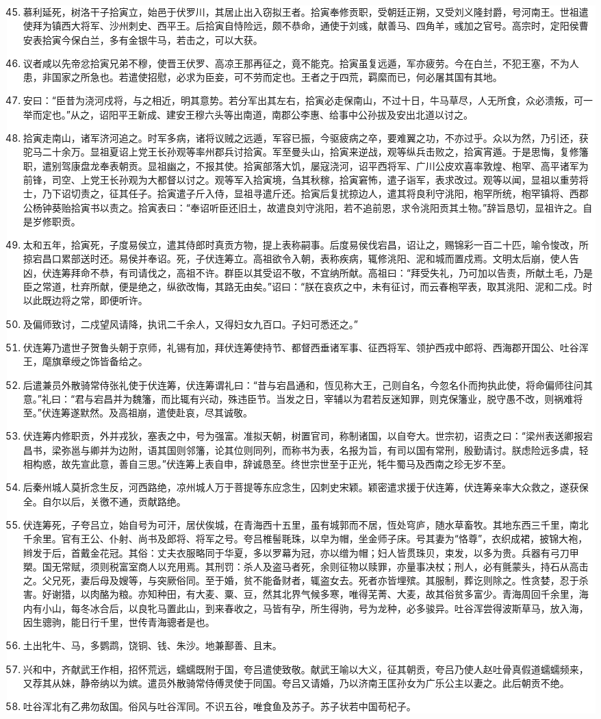45. <span id="列传第八十九_氐_吐谷浑_宕昌_高昌_邓至_蛮_獠-45"></span>
慕利延死，树洛干子拾寅立，始邑于伏罗川，其居止出入窃拟王者。拾寅奉修贡职，受朝廷正朔，又受刘义隆封爵，号河南王。世祖遣使拜为镇西大将军、沙州刺史、西平王。后拾寅自恃险远，颇不恭命，通使于刘彧，献善马、四角羊，彧加之官号。高宗时，定阳侯曹安表拾寅今保白兰，多有金银牛马，若击之，可以大获。

46. <span id="列传第八十九_氐_吐谷浑_宕昌_高昌_邓至_蛮_獠-46"></span>
议者咸以先帝忿拾寅兄弟不穆，使晋王伏罗、高凉王那再征之，竟不能克。拾寅虽复远遁，军亦疲劳。今在白兰，不犯王塞，不为人患，非国家之所急也。若遣使招慰，必求为臣妾，可不劳而定也。王者之于四荒，羁縻而已，何必屠其国有其地。

47. <span id="列传第八十九_氐_吐谷浑_宕昌_高昌_邓至_蛮_獠-47"></span>
安曰：“臣昔为浇河戍将，与之相近，明其意势。若分军出其左右，拾寅必走保南山，不过十日，牛马草尽，人无所食，众必溃叛，可一举而定也。”从之，诏阳平王新成、建安王穆六头等出南道，南郡公李惠、给事中公孙拔及安出北道以讨之。

48. <span id="列传第八十九_氐_吐谷浑_宕昌_高昌_邓至_蛮_獠-48"></span>
拾寅走南山，诸军济河追之。时军多病，诸将议贼之远遁，军容已振，今驱疲病之卒，要难翼之功，不亦过乎。众以为然，乃引还，获驼马二十余万。显祖夏诏上党王长孙观等率州郡兵讨拾寅。军至曼头山，拾寅来逆战，观等纵兵击败之，拾寅宵遁。于是思悔，复修籓职，遣别驾康盘龙奉表朝贡。显祖幽之，不报其使。拾寅部落大饥，屡寇浇河，诏平西将军、广川公皮欢喜率敦煌、枹罕、高平诸军为前锋，司空、上党王长孙观为大都督以讨之。观等军入拾寅境，刍其秋稼，拾寅窘怖，遣子诣军，表求改过。观等以闻，显祖以重劳将士，乃下诏切责之，征其任子。拾寅遣子斤入侍，显祖寻遣斤还。拾寅后复扰掠边人，遣其将良利守洮阳，枹罕所统，枹罕镇将、西郡公杨钟葵贻拾寅书以责之。拾寅表曰：“奉诏听臣还旧土，故遣良刘守洮阳，若不追前恩，求令洮阳贡其土物。”辞旨恳切，显祖许之。自是岁修职贡。

49. <span id="列传第八十九_氐_吐谷浑_宕昌_高昌_邓至_蛮_獠-49"></span>
太和五年，拾寅死，子度易侯立，遣其侍郎时真贡方物，提上表称嗣事。后度易侯伐宕昌，诏让之，赐锦彩一百二十匹，喻令悛改，所掠宕昌口累部送时还。易侯并奉诏。死，子伏连筹立。高祖欲令入朝，表称疾病，辄修洮阳、泥和城而置戍焉。文明太后崩，使人告凶，伏连筹拜命不恭，有司请伐之，高祖不许。群臣以其受诏不敬，不宜纳所献。高祖曰：“拜受失礼，乃可加以告责，所献土毛，乃是臣之常道，杜弃所献，便是绝之，纵欲改悔，其路无由矣。”诏曰：“朕在哀疚之中，未有征讨，而云春枹罕表，取其洮阳、泥和二戍。时以此既边将之常，即便听许。

50. <span id="列传第八十九_氐_吐谷浑_宕昌_高昌_邓至_蛮_獠-50"></span>
及偏师致讨，二戍望风请降，执讯二千余人，又得妇女九百口。子妇可悉还之。”

51. <span id="列传第八十九_氐_吐谷浑_宕昌_高昌_邓至_蛮_獠-51"></span>
伏连筹乃遣世子贺鲁头朝于京师，礼锡有加，拜伏连筹使持节、都督西垂诸军事、征西将军、领护西戎中郎将、西海郡开国公、吐谷浑王，麾旗章绶之饰皆备给之。

52. <span id="列传第八十九_氐_吐谷浑_宕昌_高昌_邓至_蛮_獠-52"></span>
后遣兼员外散骑常侍张礼使于伏连筹，伏连筹谓礼曰：“昔与宕昌通和，恆见称大王，己则自名，今忽名仆而拘执此使，将命偏师往问其意。”礼曰：“君与宕昌并为魏籓，而比辄有兴动，殊违臣节。当发之日，宰辅以为君若反迷知罪，则克保籓业，脱守愚不改，则祸难将至。”伏连筹遂默然。及高祖崩，遣使赴哀，尽其诚敬。

53. <span id="列传第八十九_氐_吐谷浑_宕昌_高昌_邓至_蛮_獠-53"></span>
伏连筹内修职贡，外并戎狄，塞表之中，号为强富。准拟天朝，树置官司，称制诸国，以自夸大。世宗初，诏责之曰：“梁州表送卿报宕昌书，梁弥邕与卿并为边附，语其国则邻籓，论其位则同列，而称书为表，名报为旨，有司以国有常刑，殷勤请讨。朕虑险远多虞，轻相构惑，故先宣此意，善自三思。”伏连筹上表自申，辞诚恳至。终世宗世至于正光，牦牛蜀马及西南之珍无岁不至。

54. <span id="列传第八十九_氐_吐谷浑_宕昌_高昌_邓至_蛮_獠-54"></span>
后秦州城人莫折念生反，河西路绝，凉州城人万于菩提等东应念生，囚刺史宋颖。颖密遣求援于伏连筹，伏连筹亲率大众救之，遂获保全。自尔以后，关徼不通，贡献路绝。

55. <span id="列传第八十九_氐_吐谷浑_宕昌_高昌_邓至_蛮_獠-55"></span>
伏连筹死，子夸吕立，始自号为可汗，居伏俟城，在青海西十五里，虽有城郭而不居，恆处穹庐，随水草畜牧。其地东西三千里，南北千余里。官有王公、仆射、尚书及郎将、将军之号。夸吕椎髻毦珠，以皁为帽，坐金师子床。号其妻为“恪尊”，衣织成裙，披锦大袍，辫发于后，首戴金花冠。其俗：丈夫衣服略同于华夏，多以罗幕为冠，亦以缯为帽；妇人皆贯珠贝，束发，以多为贵。兵器有弓刀甲槊。国无常赋，须则税富室商人以充用焉。其刑罚：杀人及盗马者死，余则征物以赎罪，亦量事决杖；刑人，必有氈蒙头，持石从高击之。父兄死，妻后母及嫂等，与突厥俗同。至于婚，贫不能备财者，辄盗女去。死者亦皆埋殡。其服制，葬讫则除之。性贪婪，忍于杀害。好谢猎，以肉酪为粮。亦知种田，有大麦、粟、豆，然其北界气候多寒，唯得芜菁、大麦，故其俗贫多富少。青海周回千余里，海内有小山，每冬冰合后，以良牝马置此山，到来春收之，马皆有孕，所生得驹，号为龙种，必多骏异。吐谷浑尝得波斯草马，放入海，因生骢驹，能日行千里，世传青海骢者是也。

56. <span id="列传第八十九_氐_吐谷浑_宕昌_高昌_邓至_蛮_獠-56"></span>
土出牝牛、马，多鹦鹉，饶铜、钱、朱沙。地兼鄯善、且末。

57. <span id="列传第八十九_氐_吐谷浑_宕昌_高昌_邓至_蛮_獠-57"></span>
兴和中，齐献武王作相，招怀荒远，蠕蠕既附于国，夸吕遣使致敬。献武王喻以大义，征其朝贡，夸吕乃使人赵吐骨真假道蠕蠕频来，又荐其从妹，静帝纳以为嫔。遣员外散骑常侍傅灵使于同国。夸吕又请婚，乃以济南王匡孙女为广乐公主以妻之。此后朝贡不绝。

58. <span id="列传第八十九_氐_吐谷浑_宕昌_高昌_邓至_蛮_獠-58"></span>
吐谷浑北有乙弗勿敌国。俗风与吐谷浑同。不识五谷，唯食鱼及苏子。苏子状若中国苟杞子。
